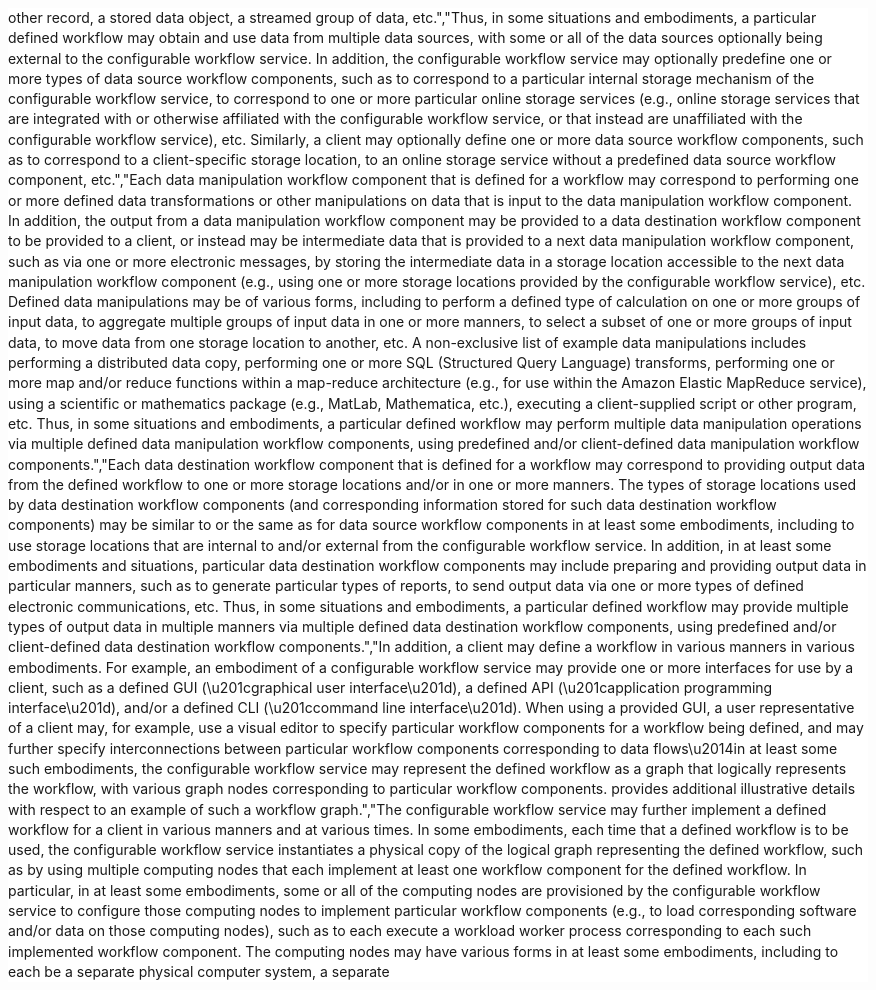 other record, a stored data object, a streamed group of data, etc.","Thus, in some situations and embodiments, a particular defined workflow may obtain and use data from multiple data sources, with some or all of the data sources optionally being external to the configurable workflow service. In addition, the configurable workflow service may optionally predefine one or more types of data source workflow components, such as to correspond to a particular internal storage mechanism of the configurable workflow service, to correspond to one or more particular online storage services (e.g., online storage services that are integrated with or otherwise affiliated with the configurable workflow service, or that instead are unaffiliated with the configurable workflow service), etc. Similarly, a client may optionally define one or more data source workflow components, such as to correspond to a client-specific storage location, to an online storage service without a predefined data source workflow component, etc.","Each data manipulation workflow component that is defined for a workflow may correspond to performing one or more defined data transformations or other manipulations on data that is input to the data manipulation workflow component. In addition, the output from a data manipulation workflow component may be provided to a data destination workflow component to be provided to a client, or instead may be intermediate data that is provided to a next data manipulation workflow component, such as via one or more electronic messages, by storing the intermediate data in a storage location accessible to the next data manipulation workflow component (e.g., using one or more storage locations provided by the configurable workflow service), etc. Defined data manipulations may be of various forms, including to perform a defined type of calculation on one or more groups of input data, to aggregate multiple groups of input data in one or more manners, to select a subset of one or more groups of input data, to move data from one storage location to another, etc. A non-exclusive list of example data manipulations includes performing a distributed data copy, performing one or more SQL (Structured Query Language) transforms, performing one or more map and\/or reduce functions within a map-reduce architecture (e.g., for use within the Amazon Elastic MapReduce service), using a scientific or mathematics package (e.g., MatLab, Mathematica, etc.), executing a client-supplied script or other program, etc. Thus, in some situations and embodiments, a particular defined workflow may perform multiple data manipulation operations via multiple defined data manipulation workflow components, using predefined and\/or client-defined data manipulation workflow components.","Each data destination workflow component that is defined for a workflow may correspond to providing output data from the defined workflow to one or more storage locations and\/or in one or more manners. The types of storage locations used by data destination workflow components (and corresponding information stored for such data destination workflow components) may be similar to or the same as for data source workflow components in at least some embodiments, including to use storage locations that are internal to and\/or external from the configurable workflow service. In addition, in at least some embodiments and situations, particular data destination workflow components may include preparing and providing output data in particular manners, such as to generate particular types of reports, to send output data via one or more types of defined electronic communications, etc. Thus, in some situations and embodiments, a particular defined workflow may provide multiple types of output data in multiple manners via multiple defined data destination workflow components, using predefined and\/or client-defined data destination workflow components.","In addition, a client may define a workflow in various manners in various embodiments. For example, an embodiment of a configurable workflow service may provide one or more interfaces for use by a client, such as a defined GUI (\u201cgraphical user interface\u201d), a defined API (\u201capplication programming interface\u201d), and\/or a defined CLI (\u201ccommand line interface\u201d). When using a provided GUI, a user representative of a client may, for example, use a visual editor to specify particular workflow components for a workflow being defined, and may further specify interconnections between particular workflow components corresponding to data flows\u2014in at least some such embodiments, the configurable workflow service may represent the defined workflow as a graph that logically represents the workflow, with various graph nodes corresponding to particular workflow components.  provides additional illustrative details with respect to an example of such a workflow graph.","The configurable workflow service may further implement a defined workflow for a client in various manners and at various times. In some embodiments, each time that a defined workflow is to be used, the configurable workflow service instantiates a physical copy of the logical graph representing the defined workflow, such as by using multiple computing nodes that each implement at least one workflow component for the defined workflow. In particular, in at least some embodiments, some or all of the computing nodes are provisioned by the configurable workflow service to configure those computing nodes to implement particular workflow components (e.g., to load corresponding software and\/or data on those computing nodes), such as to each execute a workload worker process corresponding to each such implemented workflow component. The computing nodes may have various forms in at least some embodiments, including to each be a separate physical computer system, a separate